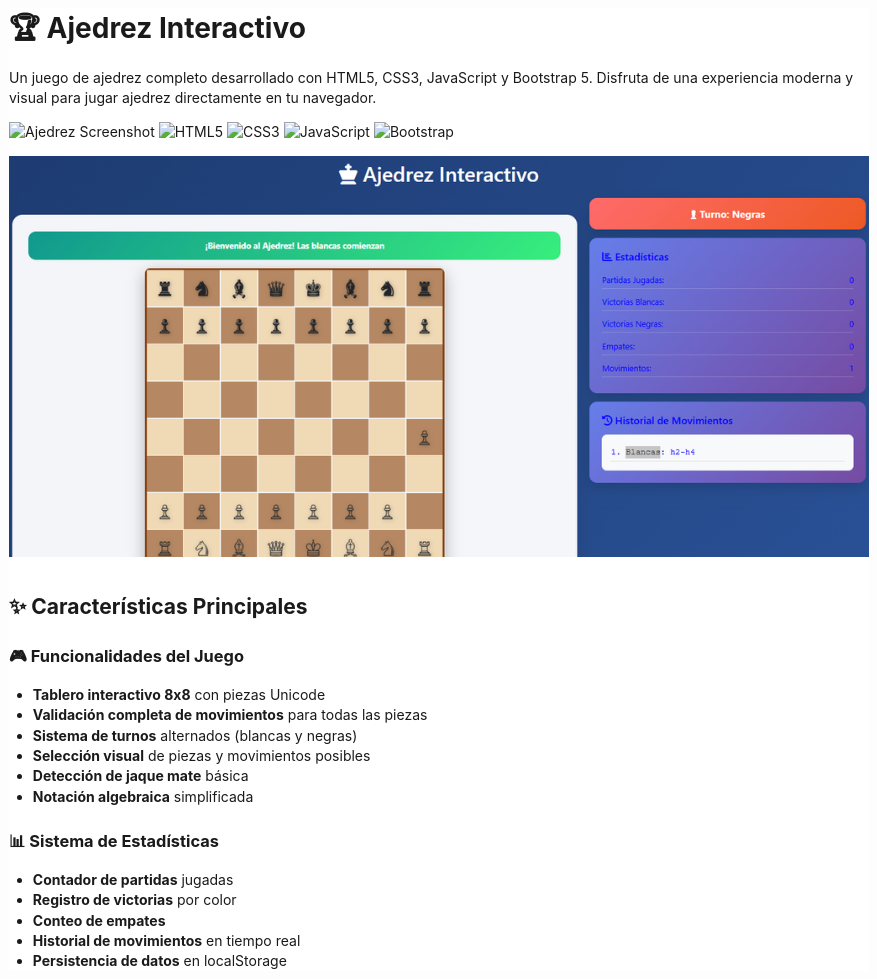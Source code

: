 # 🏆 Ajedrez Interactivo

Un juego de ajedrez completo desarrollado con HTML5, CSS3, JavaScript y Bootstrap 5. Disfruta de una experiencia moderna y visual para jugar ajedrez directamente en tu navegador.

![Ajedrez Screenshot](https://img.shields.io/badge/Status-Funcional-brightgreen)
![HTML5](https://img.shields.io/badge/HTML5-E34F26?style=flat&logo=html5&logoColor=white)
![CSS3](https://img.shields.io/badge/CSS3-1572B6?style=flat&logo=css3&logoColor=white)
![JavaScript](https://img.shields.io/badge/JavaScript-F7DF1E?style=flat&logo=javascript&logoColor=black)
![Bootstrap](https://img.shields.io/badge/Bootstrap-563D7C?style=flat&logo=bootstrap&logoColor=white)

<picture align="center">
    <img src="/assets/image.png">
</picture>

## ✨ Características Principales

### 🎮 Funcionalidades del Juego
- **Tablero interactivo 8x8** con piezas Unicode
- **Validación completa de movimientos** para todas las piezas
- **Sistema de turnos** alternados (blancas y negras)
- **Selección visual** de piezas y movimientos posibles
- **Detección de jaque mate** básica
- **Notación algebraica** simplificada

### 📊 Sistema de Estadísticas
- **Contador de partidas** jugadas
- **Registro de victorias** por color
- **Conteo de empates**
- **Historial de movimientos** en tiempo real
- **Persistencia de datos** en localStorage
